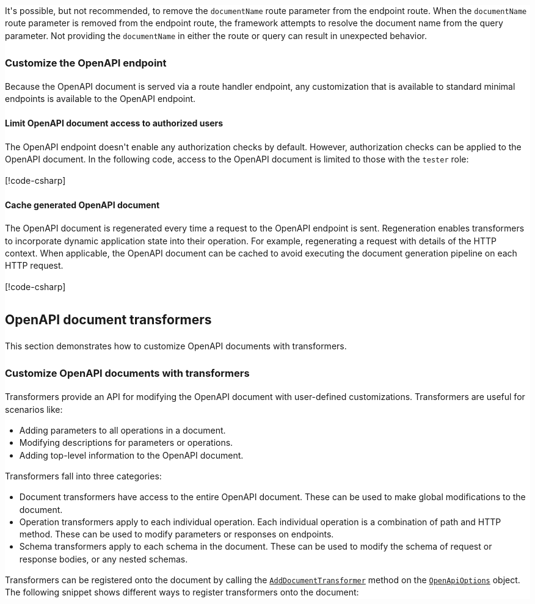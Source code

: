 It's possible, but not recommended, to remove the `documentName` route parameter from the endpoint route. When the `documentName` route parameter is removed from the endpoint route, the framework attempts to resolve the document name from the query parameter. Not providing the `documentName` in either the route or query can result in unexpected behavior.

### Customize the OpenAPI endpoint

Because the OpenAPI document is served via a route handler endpoint, any customization that is available to standard minimal endpoints is available to the OpenAPI endpoint.

#### Limit OpenAPI document access to authorized users

The OpenAPI endpoint  doesn't enable any authorization checks by default. However, authorization checks can be applied to the OpenAPI document. In the following code, access to the OpenAPI document is limited to those with the `tester` role:

[!code-csharp[](~/fundamentals/minimal-apis/9.0-samples/WebMinOpenApi/Program.cs?name=snippet_mapopenapiwithauth)]

#### Cache generated OpenAPI document

The OpenAPI document is regenerated every time a request to the OpenAPI endpoint is sent. Regeneration enables transformers to incorporate dynamic application state into their operation. For example, regenerating a request with details of the HTTP context. When applicable, the OpenAPI document can be cached to avoid executing the document generation pipeline on each HTTP request.

[!code-csharp[](~/fundamentals/minimal-apis/9.0-samples/WebMinOpenApi/Program.cs?name=snippet_mapopenapiwithcaching)]

<a name="transformers"></a>

## OpenAPI document transformers

This section demonstrates how to customize OpenAPI documents with transformers.

### Customize OpenAPI documents with transformers

Transformers provide an API for modifying the OpenAPI document with user-defined customizations. Transformers are useful for scenarios like:

* Adding parameters to all operations in a document.
* Modifying descriptions for parameters or operations.
* Adding top-level information to the OpenAPI document.

Transformers fall into three categories:

* Document transformers have access to the entire OpenAPI document. These can be used to make global modifications to the document.
* Operation transformers apply to each individual operation. Each individual operation is a combination of path and HTTP method. These can be used to modify parameters or responses on endpoints.
* Schema transformers apply to each schema in the document. These can be used to modify the schema of request or response bodies, or any nested schemas.

Transformers can be registered onto the document by calling the [`AddDocumentTransformer`](xref:Microsoft.AspNetCore.OpenApi.OpenApiOptions.AddDocumentTransformer%2A) method on the [`OpenApiOptions`](xref:Microsoft.AspNetCore.OpenApi.OpenApiOptions) object. The following snippet shows different ways to register transformers onto the document:
